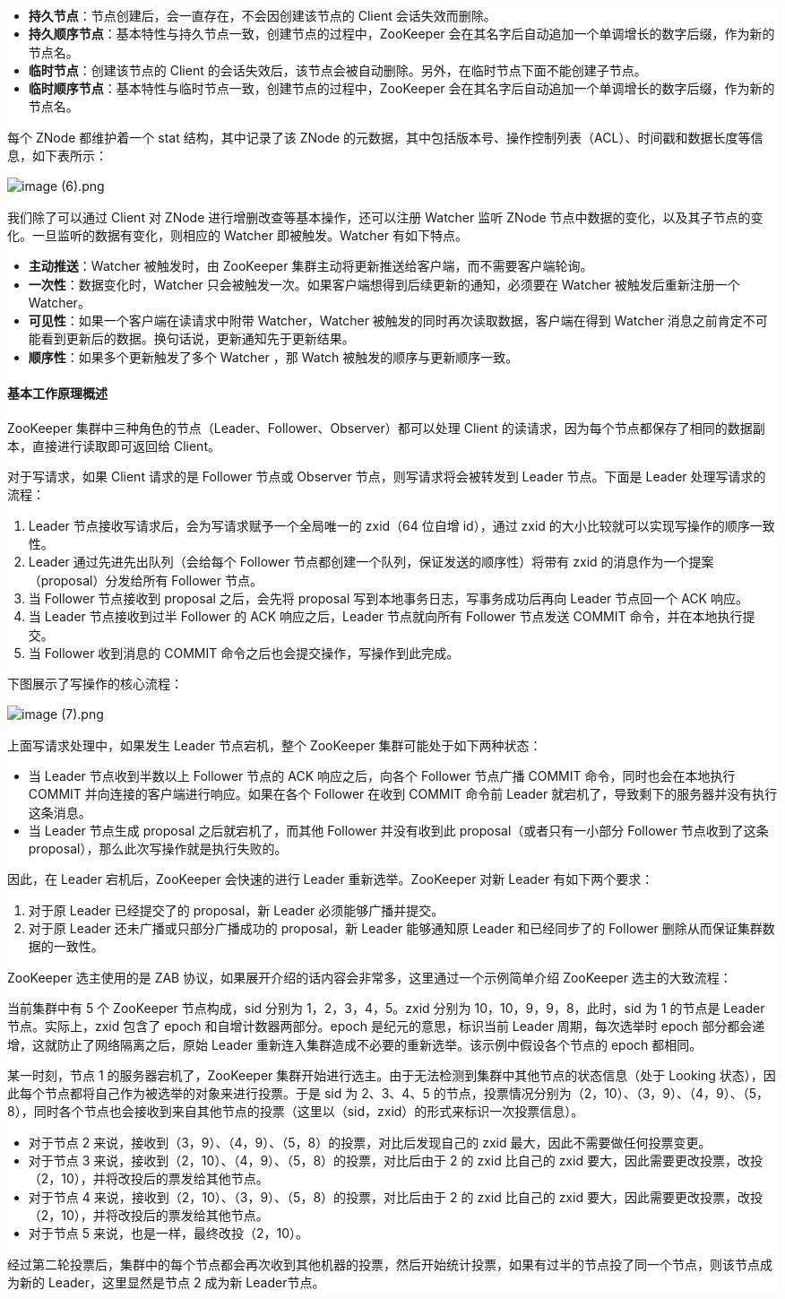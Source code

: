 <ul>
<li><strong>持久节点</strong>：节点创建后，会一直存在，不会因创建该节点的 Client 会话失效而删除。</li>
<li><strong>持久顺序节点</strong>：基本特性与持久节点一致，创建节点的过程中，ZooKeeper 会在其名字后自动追加一个单调增长的数字后缀，作为新的节点名。</li>
<li><strong>临时节点</strong>：创建该节点的 Client  的会话失效后，该节点会被自动删除。另外，在临时节点下面不能创建子节点。</li>
<li><strong>临时顺序节点</strong>：基本特性与临时节点一致，创建节点的过程中，ZooKeeper 会在其名字后自动追加一个单调增长的数字后缀，作为新的节点名。</li>
</ul>
<p>每个 ZNode 都维护着一个 stat 结构，其中记录了该 ZNode 的元数据，其中包括版本号、操作控制列表（ACL）、时间戳和数据长度等信息，如下表所示：</p>
<p><img src="https://s0.lgstatic.com/i/image/M00/09/D8/Ciqc1F688xKAHcQCAAU-W9Rr--g899.png" alt="image (6).png"></p>
<p>我们除了可以通过 Client 对 ZNode 进行增删改查等基本操作，还可以注册 Watcher 监听 ZNode 节点中数据的变化，以及其子节点的变化。一旦监听的数据有变化，则相应的 Watcher 即被触发。Watcher 有如下特点。</p>
<ul>
<li><strong>主动推送</strong>：Watcher 被触发时，由 ZooKeeper 集群主动将更新推送给客户端，而不需要客户端轮询。</li>
<li><strong>一次性</strong>：数据变化时，Watcher 只会被触发一次。如果客户端想得到后续更新的通知，必须要在 Watcher 被触发后重新注册一个 Watcher。</li>
<li><strong>可见性</strong>：如果一个客户端在读请求中附带 Watcher，Watcher 被触发的同时再次读取数据，客户端在得到 Watcher 消息之前肯定不可能看到更新后的数据。换句话说，更新通知先于更新结果。</li>
<li><strong>顺序性</strong>：如果多个更新触发了多个 Watcher ，那 Watch 被触发的顺序与更新顺序一致。</li>
</ul>
<h4>基本工作原理概述</h4>
<p>ZooKeeper 集群中三种角色的节点（Leader、Follower、Observer）都可以处理 Client 的读请求，因为每个节点都保存了相同的数据副本，直接进行读取即可返回给 Client。</p>
<p>对于写请求，如果 Client 请求的是 Follower 节点或 Observer 节点，则写请求将会被转发到 Leader 节点。下面是 Leader 处理写请求的流程：</p>
<ol>
<li>Leader 节点接收写请求后，会为写请求赋予一个全局唯一的 zxid（64 位自增 id），通过 zxid 的大小比较就可以实现写操作的顺序一致性。</li>
<li>Leader 通过先进先出队列（会给每个 Follower 节点都创建一个队列，保证发送的顺序性）将带有 zxid 的消息作为一个提案（proposal）分发给所有 Follower 节点。</li>
<li>当 Follower 节点接收到 proposal 之后，会先将 proposal 写到本地事务日志，写事务成功后再向 Leader 节点回一个 ACK 响应。</li>
<li>当 Leader 节点接收到过半 Follower 的 ACK 响应之后，Leader 节点就向所有 Follower 节点发送 COMMIT 命令，并在本地执行提交。</li>
<li>当 Follower 收到消息的 COMMIT 命令之后也会提交操作，写操作到此完成。</li>
</ol>
<p>下图展示了写操作的核心流程：</p>
<p><img src="https://s0.lgstatic.com/i/image/M00/09/D8/CgqCHl688x6Ab-hWAAPUPfOGKLE909.png" alt="image (7).png"></p>
<p>上面写请求处理中，如果发生 Leader 节点宕机，整个 ZooKeeper 集群可能处于如下两种状态：</p>
<ul>
<li>当 Leader 节点收到半数以上 Follower 节点的 ACK 响应之后，向各个 Follower 节点广播 COMMIT 命令，同时也会在本地执行 COMMIT 并向连接的客户端进行响应。如果在各个 Follower 在收到 COMMIT 命令前 Leader 就宕机了，导致剩下的服务器并没有执行这条消息。</li>
<li>当 Leader 节点生成 proposal 之后就宕机了，而其他 Follower 并没有收到此 proposal（或者只有一小部分 Follower 节点收到了这条 proposal），那么此次写操作就是执行失败的。</li>
</ul>
<p>因此，在 Leader 宕机后，ZooKeeper 会快速的进行 Leader 重新选举。ZooKeeper 对新 Leader 有如下两个要求：</p>
<ol>
<li>对于原 Leader 已经提交了的 proposal，新 Leader 必须能够广播并提交。</li>
<li>对于原 Leader 还未广播或只部分广播成功的 proposal，新 Leader 能够通知原 Leader 和已经同步了的 Follower 删除从而保证集群数据的一致性。</li>
</ol>
<p>ZooKeeper 选主使用的是 ZAB 协议，如果展开介绍的话内容会非常多，这里通过一个示例简单介绍 ZooKeeper 选主的大致流程：</p>
<p>当前集群中有 5 个 ZooKeeper 节点构成，sid 分别为 1，2，3，4，5。zxid 分别为 10，10，9，9，8，此时，sid 为 1 的节点是 Leader 节点。实际上，zxid 包含了 epoch 和自增计数器两部分。epoch 是纪元的意思，标识当前 Leader 周期，每次选举时 epoch 部分都会递增，这就防止了网络隔离之后，原始 Leader 重新连入集群造成不必要的重新选举。该示例中假设各个节点的 epoch 都相同。</p>
<p>某一时刻，节点 1 的服务器宕机了，ZooKeeper 集群开始进行选主。由于无法检测到集群中其他节点的状态信息（处于 Looking 状态），因此每个节点都将自己作为被选举的对象来进行投票。于是 sid 为 2、3、4、5 的节点，投票情况分别为（2，10）、（3，9）、（4，9）、（5，8），同时各个节点也会接收到来自其他节点的投票（这里以（sid，zxid）的形式来标识一次投票信息）。</p>
<ul>
<li>对于节点 2 来说，接收到（3，9）、（4，9）、（5，8）的投票，对比后发现自己的 zxid 最大，因此不需要做任何投票变更。</li>
<li>对于节点 3 来说，接收到（2，10）、（4，9）、（5，8）的投票，对比后由于 2 的 zxid 比自己的 zxid 要大，因此需要更改投票，改投（2，10），并将改投后的票发给其他节点。</li>
<li>对于节点 4 来说，接收到（2，10）、（3，9）、（5，8）的投票，对比后由于 2 的 zxid 比自己的 zxid 要大，因此需要更改投票，改投（2，10），并将改投后的票发给其他节点。</li>
<li>对于节点 5 来说，也是一样，最终改投（2，10）。</li>
</ul>
<p>经过第二轮投票后，集群中的每个节点都会再次收到其他机器的投票，然后开始统计投票，如果有过半的节点投了同一个节点，则该节点成为新的 Leader，这里显然是节点 2 成为新 Leader节点。</p>
